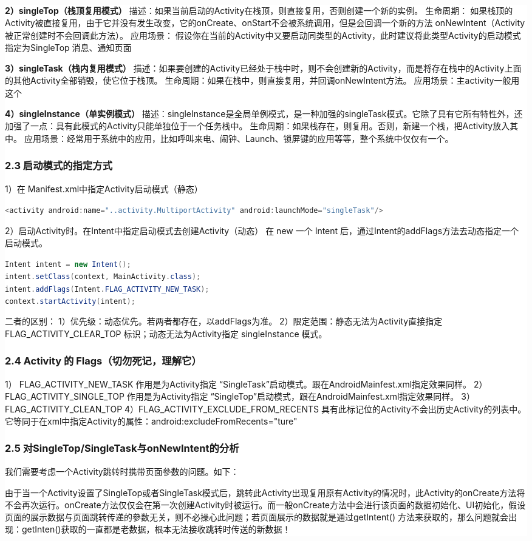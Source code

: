 **2）singleTop（栈顶复用模式）**
描述：如果当前启动的Activity在栈顶，则直接复用，否则创建一个新的实例。
生命周期：
如果栈顶的Activity被直接复用，由于它并没有发生改变，它的onCreate、onStart不会被系统调用，但是会回调一个新的方法 onNewIntent（Activity被正常创建时不会回调此方法）。
应用场景：
假设你在当前的Activity中又要启动同类型的Activity，此时建议将此类型Activity的启动模式指定为SingleTop
消息、通知页面

**3）singleTask（栈内复用模式）**
描述：如果要创建的Activity已经处于栈中时，则不会创建新的Activity，而是将存在栈中的Activity上面的其他Activity全部销毁，使它位于栈顶。
生命周期：如果在栈中，则直接复用，并回调onNewIntent方法。
应用场景：主activity一般用这个

**4）singleInstance（单实例模式）**
描述：singleInstance是全局单例模式，是一种加强的singleTask模式。它除了具有它所有特性外，还加强了一点：具有此模式的Activity只能单独位于一个任务栈中。
生命周期：如果栈存在，则复用。否则，新建一个栈，把Activity放入其中。
应用场景：经常用于系统中的应用，比如呼叫来电、闹钟、Launch、锁屏键的应用等等，整个系统中仅仅有一个。

### 2.3 启动模式的指定方式

1）在 Manifest.xml中指定Activity启动模式（静态）

```java
<activity android:name="..activity.MultiportActivity" android:launchMode="singleTask"/>
```

2）启动Activity时。在Intent中指定启动模式去创建Activity（动态）
在 new 一个 Intent 后，通过Intent的addFlags方法去动态指定一个启动模式。

```java
Intent intent = new Intent();
intent.setClass(context, MainActivity.class);
intent.addFlags(Intent.FLAG_ACTIVITY_NEW_TASK);        
context.startActivity(intent);
```

二者的区别：
1）优先级：动态优先。若两者都存在，以addFlags为准。
2）限定范围：静态无法为Activity直接指定 FLAG_ACTIVITY_CLEAR_TOP 标识；动态无法为Activity指定 singleInstance 模式。

### 2.4 Activity 的 Flags（切勿死记，理解它）

1） FLAG_ACTIVITY_NEW_TASK
作用是为Activity指定 “SingleTask”启动模式。跟在AndroidMainfest.xml指定效果同样。
2） FLAG_ACTIVITY_SINGLE_TOP
作用是为Activity指定 “SingleTop”启动模式，跟在AndroidMainfest.xml指定效果同样。
3）FLAG_ACTIVITY_CLEAN_TOP
4）FLAG_ACTIVITY_EXCLUDE_FROM_RECENTS
具有此标记位的Activity不会出历史Activity的列表中。它等同于在xml中指定Activity的属性：android:excludeFromRecents="ture"

### 2.5 对SingleTop/SingleTask与onNewIntent的分析

我们需要考虑一个Activity跳转时携带页面參数的问题。如下：

由于当一个Activity设置了SingleTop或者SingleTask模式后，跳转此Activity出现复用原有Activity的情况时，此Activity的onCreate方法将不会再次运行。onCreate方法仅仅会在第一次创建Activity时被运行。而一般onCreate方法中会进行该页面的数据初始化、UI初始化，假设页面的展示数据与页面跳转传递的參数无关，则不必操心此问题；若页面展示的数据就是通过getIntent() 方法来获取的，那么问题就会出现：getInten()获取的一直都是老数据，根本无法接收跳转时传送的新数据！
